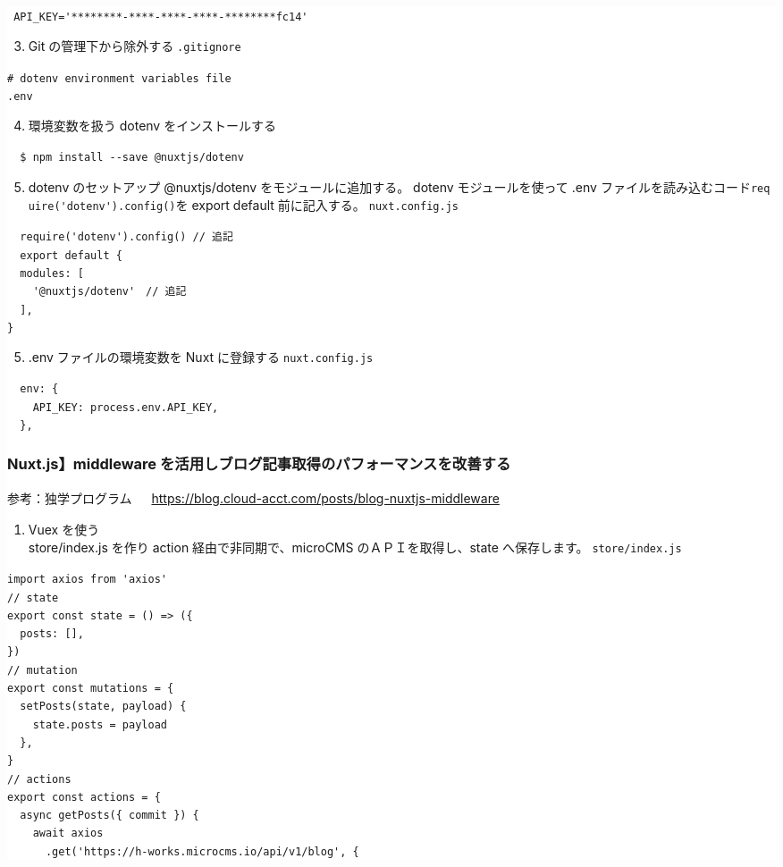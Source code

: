 ```
 API_KEY='********-****-****-****-********fc14'
```

3. Git の管理下から除外する
   `.gitignore`

```
# dotenv environment variables file
.env
```

4. 環境変数を扱う dotenv をインストールする

```
  $ npm install --save @nuxtjs/dotenv

```

5. dotenv のセットアップ
   @nuxtjs/dotenv をモジュールに追加する。
   dotenv モジュールを使って
   .env ファイルを読み込むコード`require('dotenv').config()`を
   export default 前に記入する。
   `nuxt.config.js`

```
  require('dotenv').config() // 追記
  export default {
  modules: [
    '@nuxtjs/dotenv'　// 追記
  ],
}
```

5. .env ファイルの環境変数を Nuxt に登録する
   `nuxt.config.js`

```
  env: {
    API_KEY: process.env.API_KEY,
  },
```

### Nuxt.js】middleware を活用しブログ記事取得のパフォーマンスを改善する

参考：独学プログラム 　
https://blog.cloud-acct.com/posts/blog-nuxtjs-middleware

1. Vuex を使う  
   store/index.js を作り action 経由で非同期で、microCMS のＡＰＩを取得し、state へ保存します。
   `store/index.js`

```
import axios from 'axios'
// state
export const state = () => ({
  posts: [],
})
// mutation
export const mutations = {
  setPosts(state, payload) {
    state.posts = payload
  },
}
// actions
export const actions = {
  async getPosts({ commit }) {
    await axios
      .get('https://h-works.microcms.io/api/v1/blog', {
```